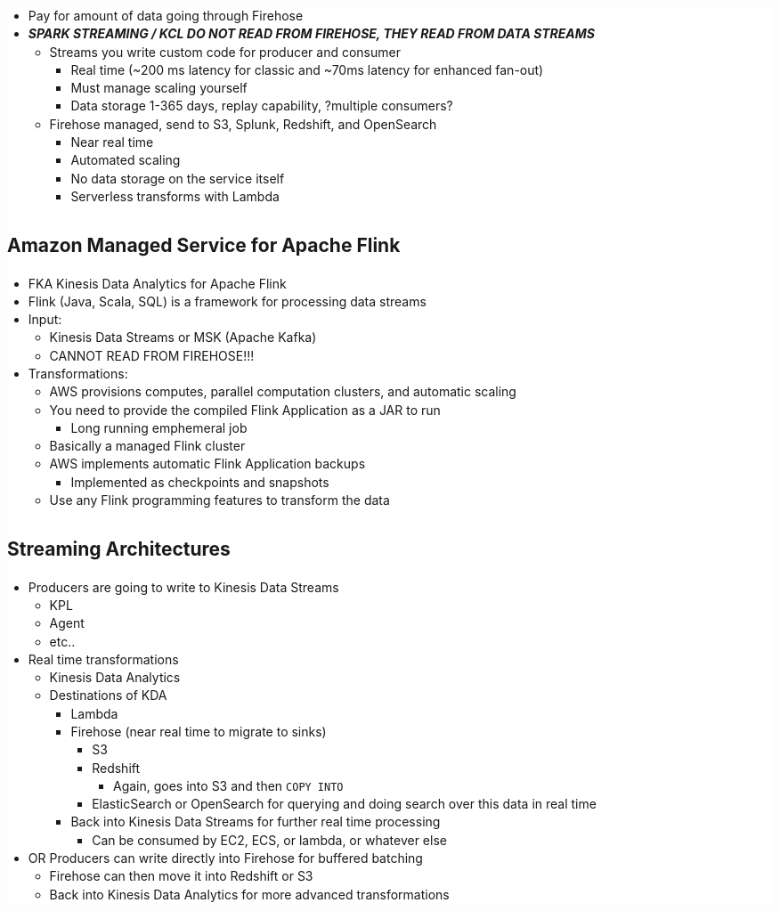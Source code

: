- Pay for amount of data going through Firehose
- ***SPARK STREAMING / KCL DO NOT READ FROM FIREHOSE, THEY READ FROM DATA STREAMS***
    - Streams you write custom code for producer and consumer
        - Real time (~200 ms latency for classic and ~70ms latency for enhanced fan-out)
        - Must manage scaling yourself
        - Data storage 1-365 days, replay capability, ?multiple consumers?
    - Firehose managed, send to S3, Splunk, Redshift, and OpenSearch
        - Near real time
        - Automated scaling
        - No data storage on the service itself
        - Serverless transforms with Lambda

## Amazon Managed Service for Apache Flink
- FKA Kinesis Data Analytics for Apache Flink
- Flink (Java, Scala, SQL) is a framework for processing data streams
- Input:
    - Kinesis Data Streams or MSK (Apache Kafka)
    - CANNOT READ FROM FIREHOSE!!!
- Transformations:
    - AWS provisions computes, parallel computation clusters, and automatic scaling
    - You need to provide the compiled Flink Application as a JAR to run
        - Long running emphemeral job
    - Basically a managed Flink cluster
    - AWS implements automatic Flink Application backups
        - Implemented as checkpoints and snapshots
    - Use any Flink programming features to transform the data


## Streaming Architectures
- Producers are going to write to Kinesis Data Streams
    - KPL
    - Agent
    - etc..
- Real time transformations
    - Kinesis Data Analytics
    - Destinations of KDA
        - Lambda
        - Firehose (near real time to migrate to sinks)
            - S3
            - Redshift 
                - Again, goes into S3 and then `COPY INTO`
            - ElasticSearch or OpenSearch for querying and doing search over this data in real time
        - Back into Kinesis Data Streams for further real time processing
            - Can be consumed by EC2, ECS, or lambda, or whatever else
- OR Producers can write directly into Firehose for buffered batching
    - Firehose can then move it into Redshift or S3
    - Back into Kinesis Data Analytics for more advanced transformations